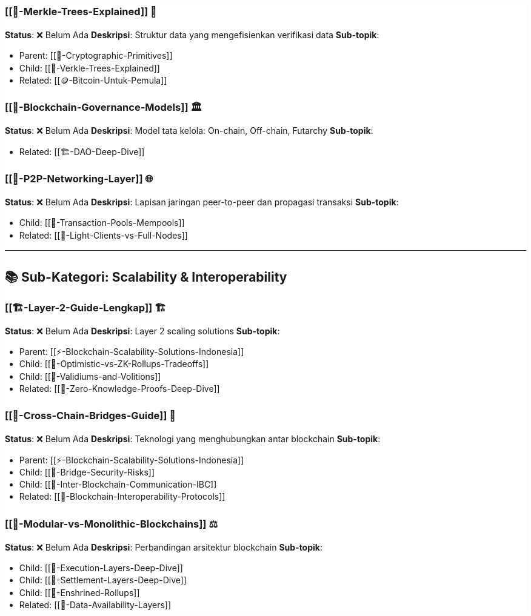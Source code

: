 ### **[[🔗-Merkle-Trees-Explained]]** 🌳
**Status**: ❌ Belum Ada
**Deskripsi**: Struktur data yang mengefisienkan verifikasi data
**Sub-topik**:
- Parent: [[🔗-Cryptographic-Primitives]]
- Child: [[🔗-Verkle-Trees-Explained]]
- Related: [[🪙-Bitcoin-Untuk-Pemula]]

### **[[🔗-Blockchain-Governance-Models]]** 🏛️
**Status**: ❌ Belum Ada
**Deskripsi**: Model tata kelola: On-chain, Off-chain, Futarchy
**Sub-topik**:
- Related: [[🏗️-DAO-Deep-Dive]]

### **[[🔗-P2P-Networking-Layer]]** 🌐
**Status**: ❌ Belum Ada
**Deskripsi**: Lapisan jaringan peer-to-peer dan propagasi transaksi
**Sub-topik**:
- Child: [[🔗-Transaction-Pools-Mempools]]
- Related: [[🔗-Light-Clients-vs-Full-Nodes]]

---

## 📚 Sub-Kategori: Scalability & Interoperability

### **[[🏗️-Layer-2-Guide-Lengkap]]** 🏗️
**Status**: ❌ Belum Ada
**Deskripsi**: Layer 2 scaling solutions
**Sub-topik**:
- Parent: [[⚡-Blockchain-Scalability-Solutions-Indonesia]]
- Child: [[🔗-Optimistic-vs-ZK-Rollups-Tradeoffs]]
- Child: [[🔗-Validiums-and-Volitions]]
- Related: [[🔗-Zero-Knowledge-Proofs-Deep-Dive]]

### **[[🔗-Cross-Chain-Bridges-Guide]]** 🌉
**Status**: ❌ Belum Ada
**Deskripsi**: Teknologi yang menghubungkan antar blockchain
**Sub-topik**:
- Parent: [[⚡-Blockchain-Scalability-Solutions-Indonesia]]
- Child: [[🔗-Bridge-Security-Risks]]
- Child: [[🔗-Inter-Blockchain-Communication-IBC]]
- Related: [[🔗-Blockchain-Interoperability-Protocols]]

### **[[🔗-Modular-vs-Monolithic-Blockchains]]** ⚖️
**Status**: ❌ Belum Ada
**Deskripsi**: Perbandingan arsitektur blockchain
**Sub-topik**:
- Child: [[🔗-Execution-Layers-Deep-Dive]]
- Child: [[🔗-Settlement-Layers-Deep-Dive]]
- Child: [[🔗-Enshrined-Rollups]]
- Related: [[🔗-Data-Availability-Layers]]
